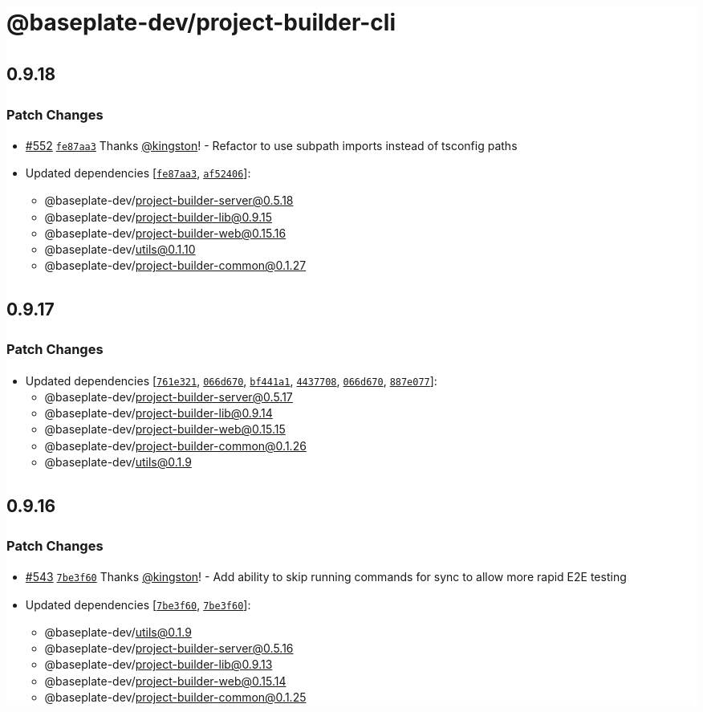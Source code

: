 # @baseplate-dev/project-builder-cli

## 0.9.18

### Patch Changes

- [#552](https://github.com/halfdomelabs/baseplate/pull/552) [`fe87aa3`](https://github.com/halfdomelabs/baseplate/commit/fe87aa3275037b8dc42283a3fff0d6f335321616) Thanks [@kingston](https://github.com/kingston)! - Refactor to use subpath imports instead of tsconfig paths

- Updated dependencies [[`fe87aa3`](https://github.com/halfdomelabs/baseplate/commit/fe87aa3275037b8dc42283a3fff0d6f335321616), [`af52406`](https://github.com/halfdomelabs/baseplate/commit/af524065204d945264a75e9fb06a3d3da1a8bfc2)]:
  - @baseplate-dev/project-builder-server@0.5.18
  - @baseplate-dev/project-builder-lib@0.9.15
  - @baseplate-dev/project-builder-web@0.15.16
  - @baseplate-dev/utils@0.1.10
  - @baseplate-dev/project-builder-common@0.1.27

## 0.9.17

### Patch Changes

- Updated dependencies [[`761e321`](https://github.com/halfdomelabs/baseplate/commit/761e32199600e40d67297d73af06f48213b48698), [`066d670`](https://github.com/halfdomelabs/baseplate/commit/066d670a7dcee3ed345d8007b3be1cf334bcff1f), [`bf441a1`](https://github.com/halfdomelabs/baseplate/commit/bf441a123c0a9f991951ff46ec0d69954c586ae4), [`4437708`](https://github.com/halfdomelabs/baseplate/commit/4437708a9db71f749b122b7a36c34689ea3c44dc), [`066d670`](https://github.com/halfdomelabs/baseplate/commit/066d670a7dcee3ed345d8007b3be1cf334bcff1f), [`887e077`](https://github.com/halfdomelabs/baseplate/commit/887e0772527622f504ffc2693369ca3ffa5c33e1)]:
  - @baseplate-dev/project-builder-server@0.5.17
  - @baseplate-dev/project-builder-lib@0.9.14
  - @baseplate-dev/project-builder-web@0.15.15
  - @baseplate-dev/project-builder-common@0.1.26
  - @baseplate-dev/utils@0.1.9

## 0.9.16

### Patch Changes

- [#543](https://github.com/halfdomelabs/baseplate/pull/543) [`7be3f60`](https://github.com/halfdomelabs/baseplate/commit/7be3f60197776ee29e7a7e989f9ba5cd9a8703a3) Thanks [@kingston](https://github.com/kingston)! - Add ability to skip running commands for sync to allow more rapid E2E testing

- Updated dependencies [[`7be3f60`](https://github.com/halfdomelabs/baseplate/commit/7be3f60197776ee29e7a7e989f9ba5cd9a8703a3), [`7be3f60`](https://github.com/halfdomelabs/baseplate/commit/7be3f60197776ee29e7a7e989f9ba5cd9a8703a3)]:
  - @baseplate-dev/utils@0.1.9
  - @baseplate-dev/project-builder-server@0.5.16
  - @baseplate-dev/project-builder-lib@0.9.13
  - @baseplate-dev/project-builder-web@0.15.14
  - @baseplate-dev/project-builder-common@0.1.25
